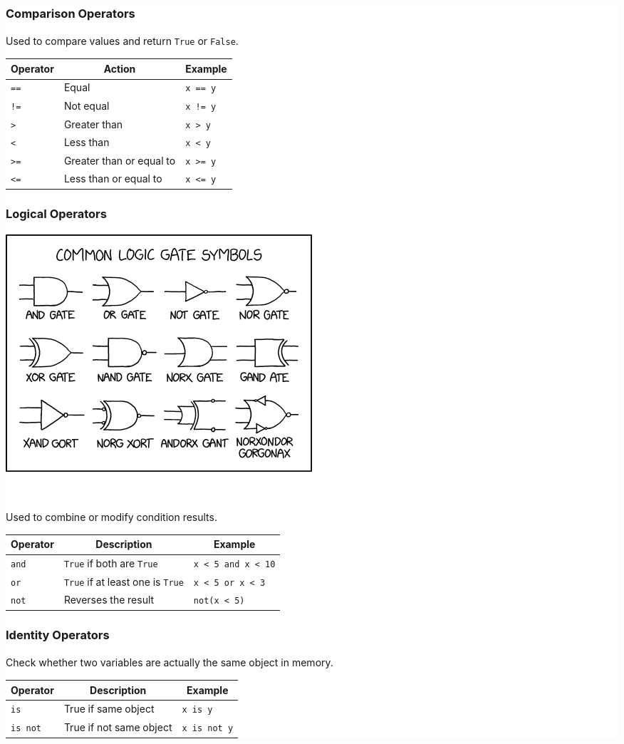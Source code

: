 ### Comparison Operators

Used to compare values and return `True` or `False`.

| Operator | Action | Example |
| --- | --- | --- |
| `==` | Equal | `x == y` |
| `!=` | Not equal | `x != y` |
| `>` | Greater than | `x > y` |
| `<` | Less than | `x < y` |
| `>=` | Greater than or equal to | `x >= y` |
| `<=` | Less than or equal to | `x <= y` |

### Logical Operators

![logic gates](./assets/02/logic_gates.png)<p>&nbsp;</p>

Used to combine or modify condition results.

| Operator | Description | Example |
| --- | --- | --- |
| `and` | `True` if both are `True` | `x < 5 and x < 10` |
| `or` | `True` if at least one is `True` | `x < 5 or x < 3` |
| `not` | Reverses the result | `not(x < 5)` |

### Identity Operators

Check whether two variables are actually the same object in memory.

| Operator | Description | Example |
| --- | --- | --- |
| `is` | True if same object | `x is y` |
| `is not` | True if not same object | `x is not y` |
